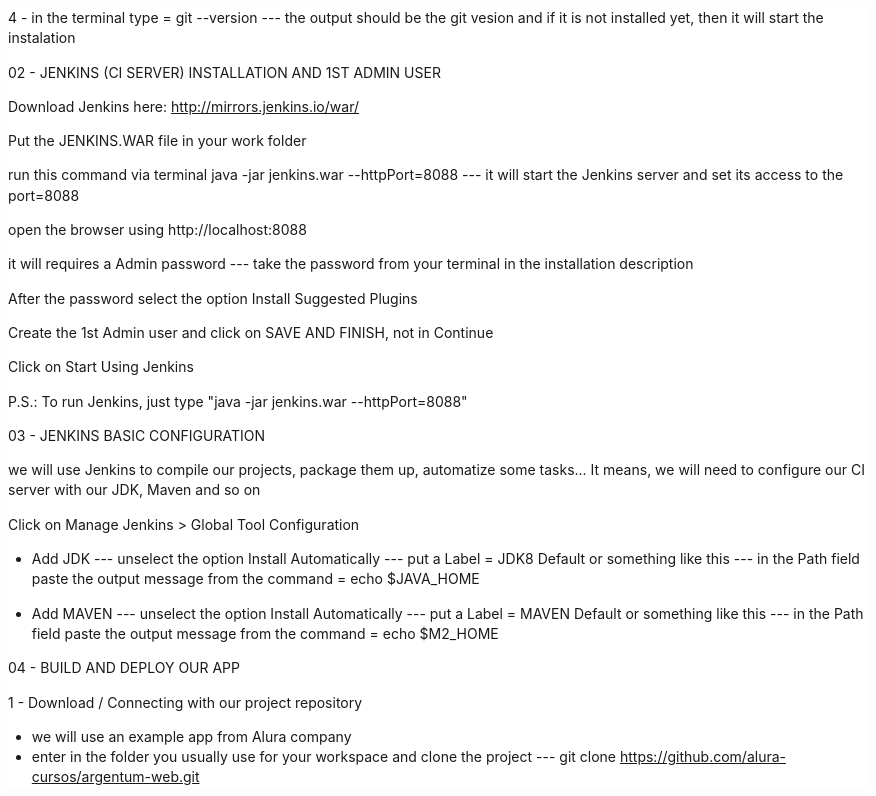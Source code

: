 
4 - in the terminal type = git --version
--- the output should be the git vesion and if it is not installed yet, then it will start the instalation



02 - JENKINS (CI SERVER) INSTALLATION AND 1ST ADMIN USER

Download Jenkins here:
http://mirrors.jenkins.io/war/

Put the JENKINS.WAR file in your work folder

run this command via terminal
java -jar jenkins.war --httpPort=8088
--- it will start the Jenkins server and set its access to the port=8088

open the browser using
http://localhost:8088

it will requires a Admin password
--- take the password from your terminal in the installation description

After the password select the option Install Suggested Plugins

Create the 1st Admin user and click on SAVE AND FINISH, not in Continue

Click on Start Using Jenkins



P.S.: To run Jenkins, just type "java -jar jenkins.war --httpPort=8088"



03 - JENKINS BASIC CONFIGURATION

we will use Jenkins to compile our projects, package them up, automatize some tasks... It means, we will need to configure our CI server with our JDK, Maven and so on

Click on Manage Jenkins > Global Tool Configuration


- Add JDK
--- unselect the option Install Automatically
--- put a Label = JDK8 Default or something like this
--- in the Path field paste the output message from the command = echo $JAVA_HOME


- Add MAVEN
--- unselect the option Install Automatically
--- put a Label = MAVEN Default or something like this
--- in the Path field paste the output message from the command = echo $M2_HOME



04 - BUILD AND DEPLOY OUR APP

1 - Download / Connecting with our project repository
- we will use an example app from Alura company
- enter in the folder you usually use for your workspace and clone the project
--- git clone https://github.com/alura-cursos/argentum-web.git
